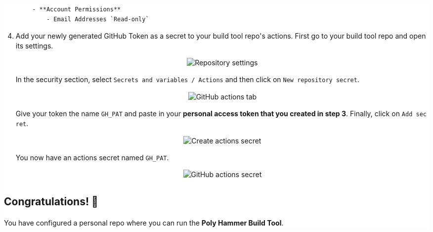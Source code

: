             - **Account Permissions**
                - Email Addresses `Read-only`

4. Add your newly generated GitHub Token as a secret to your build tool repo's actions.  First go to your build tool repo and open its settings.
    <div style="text-align: center;">
        <img class="rounded-image" src="/assets/images/repo_settings.png" alt="Repository settings" />
    </div>

    In the security section, select `Secrets and variables / Actions` and then click on `New repository secret`.
    <div style="text-align: center;">
        <img class="rounded-image" src="/assets/images/actions_tab.png" alt="GitHub actions tab"/>
    </div>

    Give your token the name `GH_PAT` and paste in your **personal access token that you created in step 3**.  Finally, click on `Add secret`.
    <div style="text-align: center;">
        <img class="rounded-image" src="/assets/images/create_actions_secret.png" alt="Create actions secret" width="550"/>
    </div>

    You now have an actions secret named `GH_PAT`.
    <div style="text-align: center;">
        <img class="rounded-image" src="/assets/images/actions_secret.png" alt="GitHub actions secret" width="550"/>
    </div>

## Congratulations! 🎉 
You have configured a personal repo where you can run the **Poly Hammer Build Tool**.